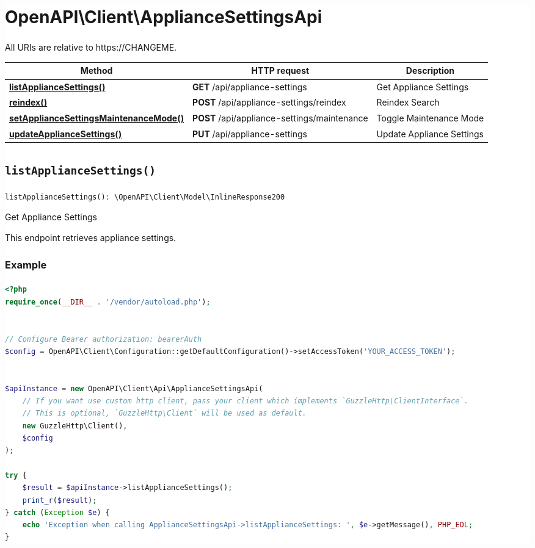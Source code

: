 # OpenAPI\Client\ApplianceSettingsApi

All URIs are relative to https://CHANGEME.

Method | HTTP request | Description
------------- | ------------- | -------------
[**listApplianceSettings()**](ApplianceSettingsApi.md#listApplianceSettings) | **GET** /api/appliance-settings | Get Appliance Settings
[**reindex()**](ApplianceSettingsApi.md#reindex) | **POST** /api/appliance-settings/reindex | Reindex Search
[**setApplianceSettingsMaintenanceMode()**](ApplianceSettingsApi.md#setApplianceSettingsMaintenanceMode) | **POST** /api/appliance-settings/maintenance | Toggle Maintenance Mode
[**updateApplianceSettings()**](ApplianceSettingsApi.md#updateApplianceSettings) | **PUT** /api/appliance-settings | Update Appliance Settings


## `listApplianceSettings()`

```php
listApplianceSettings(): \OpenAPI\Client\Model\InlineResponse200
```

Get Appliance Settings

This endpoint retrieves appliance settings.

### Example

```php
<?php
require_once(__DIR__ . '/vendor/autoload.php');


// Configure Bearer authorization: bearerAuth
$config = OpenAPI\Client\Configuration::getDefaultConfiguration()->setAccessToken('YOUR_ACCESS_TOKEN');


$apiInstance = new OpenAPI\Client\Api\ApplianceSettingsApi(
    // If you want use custom http client, pass your client which implements `GuzzleHttp\ClientInterface`.
    // This is optional, `GuzzleHttp\Client` will be used as default.
    new GuzzleHttp\Client(),
    $config
);

try {
    $result = $apiInstance->listApplianceSettings();
    print_r($result);
} catch (Exception $e) {
    echo 'Exception when calling ApplianceSettingsApi->listApplianceSettings: ', $e->getMessage(), PHP_EOL;
}
```

